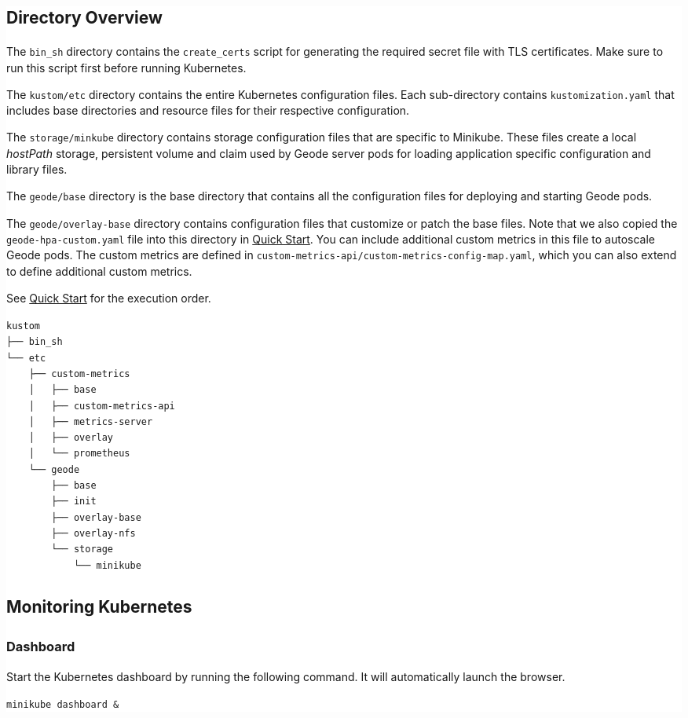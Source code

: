 ## Directory Overview

The `bin_sh` directory contains the `create_certs` script for generating the required secret file with TLS certificates. Make sure to run this script first before running Kubernetes.

The `kustom/etc` directory contains the entire Kubernetes configuration files. Each sub-directory contains `kustomization.yaml` that includes base directories and resource files for their respective configuration.

The `storage/minkube` directory contains storage configuration files that are specific to Minikube. These files create a local *hostPath* storage, persistent volume and claim used by Geode server pods for loading application specific configuration and library files.

The `geode/base` directory is the base directory that contains all the configuration files for deploying and starting Geode pods.

The `geode/overlay-base` directory contains configuration files that customize or patch the base files. Note that we also copied the `geode-hpa-custom.yaml` file into this directory in [Quick Start](#Quick-Start). You can include additional custom metrics in this file to autoscale Geode pods. The custom metrics are defined in `custom-metrics-api/custom-metrics-config-map.yaml`, which you can also extend to define additional custom metrics.

See [Quick Start](#Quick-Start) for the execution order.

```console
kustom
├── bin_sh
└── etc
    ├── custom-metrics
    │   ├── base
    │   ├── custom-metrics-api
    │   ├── metrics-server
    │   ├── overlay
    │   └── prometheus
    └── geode
        ├── base
        ├── init
        ├── overlay-base
        ├── overlay-nfs
        └── storage
            └── minikube
```

## Monitoring Kubernetes

### Dashboard

Start the Kubernetes dashboard by running the following command. It will automatically launch the browser.

```console
minikube dashboard &
```
